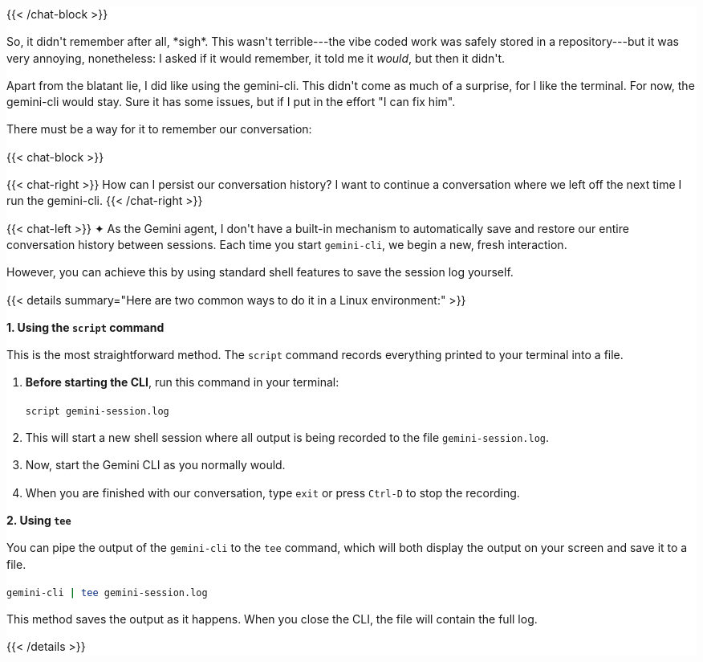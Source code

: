 {{< /chat-block >}}

So, it didn't remember after all, \*sigh\*.
This wasn't terrible---the vibe coded work was safely stored in a repository---but it was very annoying, nonetheless: I asked if it would remember, it told me it _would_, but then it didn't.

Apart from the blatant lie, I did like using the gemini-cli. This didn't come as much of a surprise, for I like the terminal. For now, the gemini-cli would stay. Sure it has some issues, but if I put in the effort "I can fix him".

There must be a way for it to remember our conversation:

{{< chat-block >}}

{{< chat-right >}}
How can I persist our conversation history? I want to continue a conversation where we left off the next time I run the gemini-cli.
{{< /chat-right >}}

{{< chat-left >}}
✦ As the Gemini agent, I don't have a built-in mechanism to automatically save and
restore our entire conversation history between sessions. Each time you start
`gemini-cli`, we begin a new, fresh interaction.

However, you can achieve this by using standard shell features to save the session
log yourself.

{{< details summary="Here are two common ways to do it in a Linux environment:" >}}

**1. Using the `script` command**

This is the most straightforward method. The `script` command records everything
printed to your terminal into a file.

1. **Before starting the CLI**, run this command in your terminal:

   ```sh
   script gemini-session.log
   ```

2. This will start a new shell session where all output is being recorded to the
   file `gemini-session.log`.
3. Now, start the Gemini CLI as you normally would.
4. When you are finished with our conversation, type `exit` or press `Ctrl-D` to stop
   the recording.

**2. Using `tee`**

You can pipe the output of the `gemini-cli` to the `tee` command, which will both display
the output on your screen and save it to a file.

```sh
gemini-cli | tee gemini-session.log
```

This method saves the output as it happens. When you close the CLI, the file will
contain the full log.

{{< /details >}}
